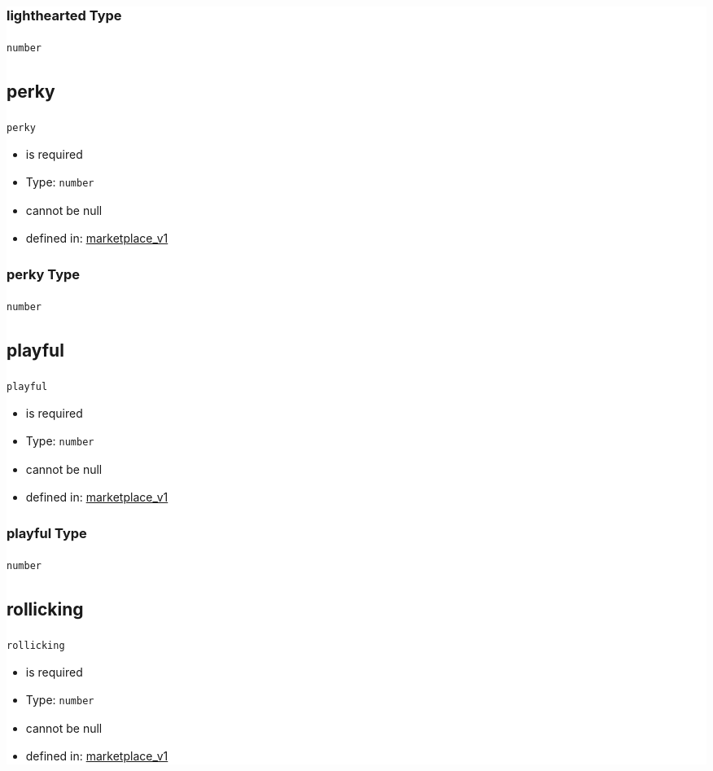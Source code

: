 ### lighthearted Type

`number`

## perky



`perky`

*   is required

*   Type: `number`

*   cannot be null

*   defined in: [marketplace\_v1](marketplace_v1-properties-analysis-properties-moodadvanced_v8-properties-mean-properties-perky.md "https://github.com/cyanite-ai/aws-marketplace/blob/main/audio_analyzer/schemes/marketplace_v1/schema/marketplace_v1.schema.json#/properties/analysis/properties/moodAdvanced_v8/properties/mean/properties/perky")

### perky Type

`number`

## playful



`playful`

*   is required

*   Type: `number`

*   cannot be null

*   defined in: [marketplace\_v1](marketplace_v1-properties-analysis-properties-moodadvanced_v8-properties-mean-properties-playful.md "https://github.com/cyanite-ai/aws-marketplace/blob/main/audio_analyzer/schemes/marketplace_v1/schema/marketplace_v1.schema.json#/properties/analysis/properties/moodAdvanced_v8/properties/mean/properties/playful")

### playful Type

`number`

## rollicking



`rollicking`

*   is required

*   Type: `number`

*   cannot be null

*   defined in: [marketplace\_v1](marketplace_v1-properties-analysis-properties-moodadvanced_v8-properties-mean-properties-rollicking.md "https://github.com/cyanite-ai/aws-marketplace/blob/main/audio_analyzer/schemes/marketplace_v1/schema/marketplace_v1.schema.json#/properties/analysis/properties/moodAdvanced_v8/properties/mean/properties/rollicking")
